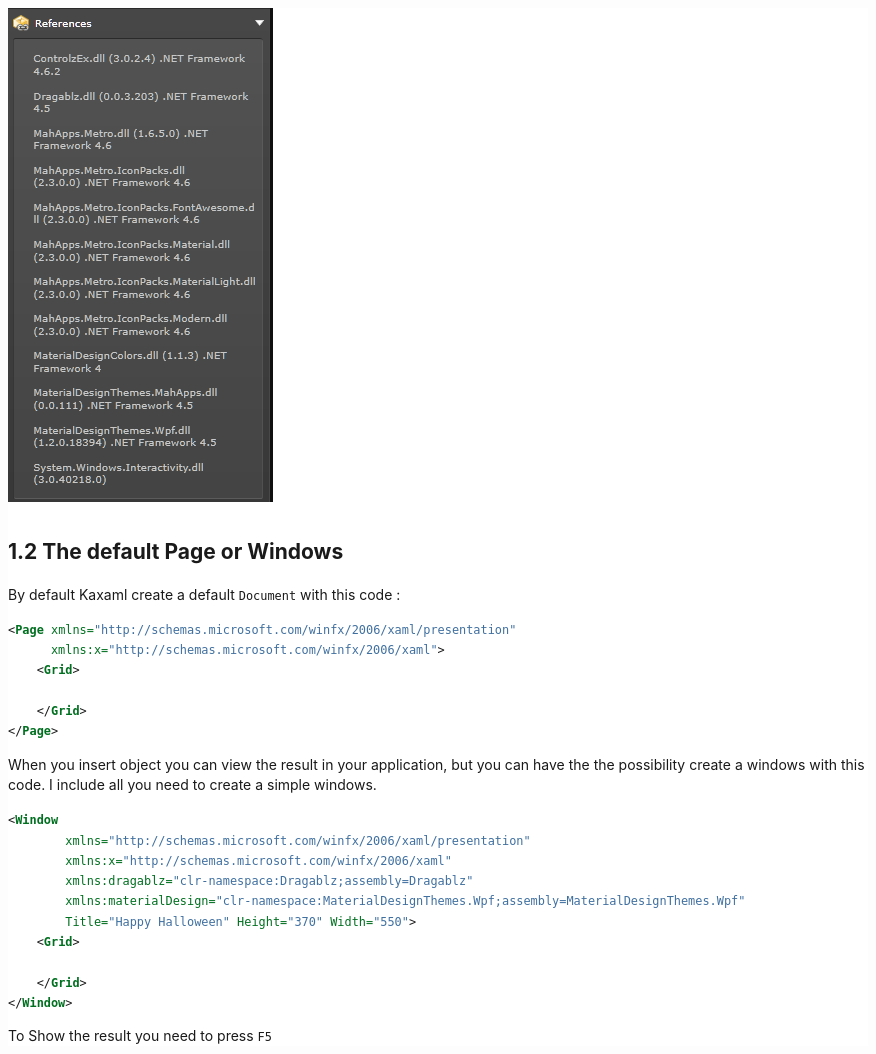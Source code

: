 ![ComputerSection](/img/Kaxaml2.PNG)


## 1.2 The default Page or Windows

By default Kaxaml create a default `Document` with this code :

```XML
<Page xmlns="http://schemas.microsoft.com/winfx/2006/xaml/presentation"
      xmlns:x="http://schemas.microsoft.com/winfx/2006/xaml">
	<Grid>
		
	</Grid>
</Page>
```

When you insert object you can view the result in your application, but you can have the the possibility create a windows with this code. I  include all you need to create a simple windows.

```XML
<Window 
        xmlns="http://schemas.microsoft.com/winfx/2006/xaml/presentation"
        xmlns:x="http://schemas.microsoft.com/winfx/2006/xaml"
        xmlns:dragablz="clr-namespace:Dragablz;assembly=Dragablz"
        xmlns:materialDesign="clr-namespace:MaterialDesignThemes.Wpf;assembly=MaterialDesignThemes.Wpf"
        Title="Happy Halloween" Height="370" Width="550">
	<Grid>
		
	</Grid>
</Window>
```
To Show the result you need to press `F5` 

